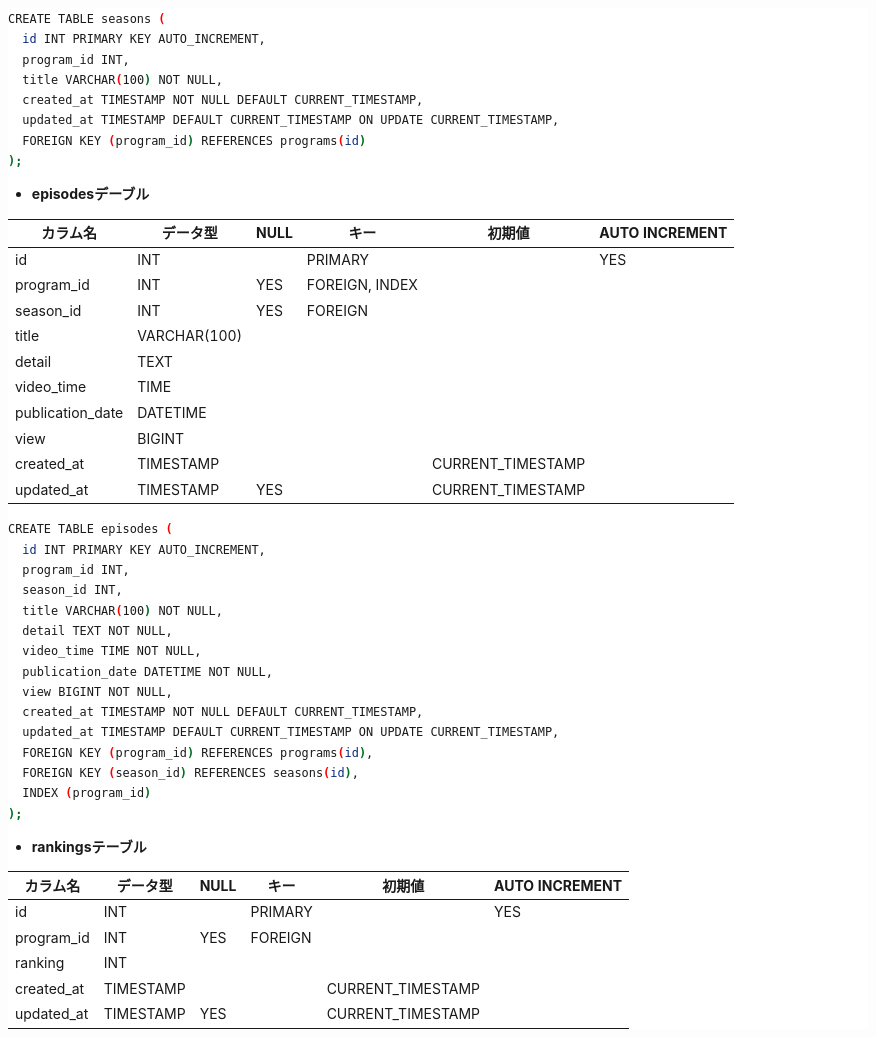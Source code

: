 ```bash
CREATE TABLE seasons (
  id INT PRIMARY KEY AUTO_INCREMENT,
  program_id INT,
  title VARCHAR(100) NOT NULL,
  created_at TIMESTAMP NOT NULL DEFAULT CURRENT_TIMESTAMP,
  updated_at TIMESTAMP DEFAULT CURRENT_TIMESTAMP ON UPDATE CURRENT_TIMESTAMP,
  FOREIGN KEY (program_id) REFERENCES programs(id)
);
```

* **episodesデーブル**

| カラム名           | データ型        | NULL | キー             | 初期値            | AUTO INCREMENT |
|--------------------|-----------------|------|------------------|-------------------|----------------|
| id                 | INT             |      | PRIMARY         |                   | YES            |
| program_id         | INT             | YES  | FOREIGN, INDEX  |                   |                |
| season_id          | INT             | YES  | FOREIGN         |                   |                |
| title              | VARCHAR(100)    |      |                 |                   |                |
| detail             | TEXT            |      |                 |                   |                |
| video_time         | TIME            |      |                 |                   |                |
| publication_date   | DATETIME        |      |                 |                   |                |
| view               | BIGINT          |      |                 |                   |                |
| created_at         | TIMESTAMP       |      |                 | CURRENT_TIMESTAMP |                |
| updated_at         | TIMESTAMP       | YES  |                 | CURRENT_TIMESTAMP |                |

```bash
CREATE TABLE episodes (
  id INT PRIMARY KEY AUTO_INCREMENT,
  program_id INT,
  season_id INT,
  title VARCHAR(100) NOT NULL,
  detail TEXT NOT NULL,
  video_time TIME NOT NULL,
  publication_date DATETIME NOT NULL,
  view BIGINT NOT NULL,
  created_at TIMESTAMP NOT NULL DEFAULT CURRENT_TIMESTAMP,
  updated_at TIMESTAMP DEFAULT CURRENT_TIMESTAMP ON UPDATE CURRENT_TIMESTAMP,
  FOREIGN KEY (program_id) REFERENCES programs(id),
  FOREIGN KEY (season_id) REFERENCES seasons(id),
  INDEX (program_id)
);
```

* **rankingsテーブル**

| カラム名      | データ型        | NULL | キー     | 初期値            | AUTO INCREMENT |
|---------------|-----------------|------|----------|-------------------|----------------|
| id            | INT             |      | PRIMARY  |                   | YES            |
| program_id    | INT             | YES  | FOREIGN  |                   |                |
| ranking       | INT             |      |          |                   |                |
| created_at    | TIMESTAMP       |      |          | CURRENT_TIMESTAMP |                |
| updated_at    | TIMESTAMP       | YES  |          | CURRENT_TIMESTAMP |                |
